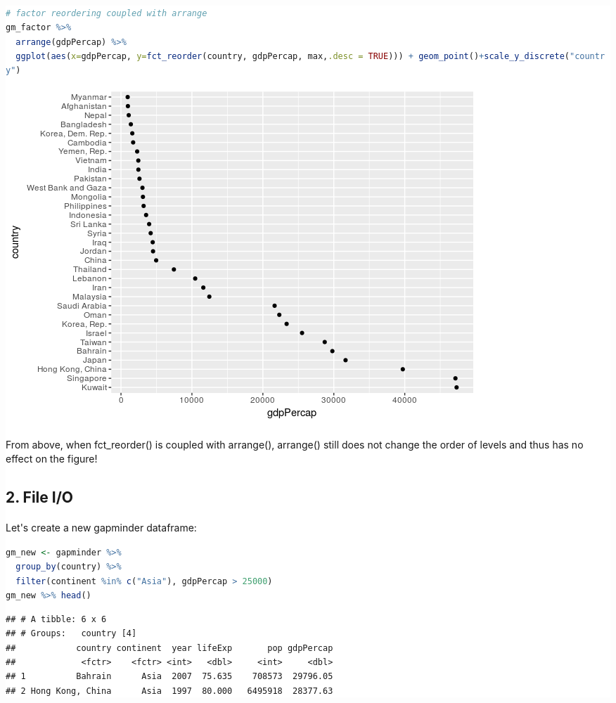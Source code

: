 ``` r
# factor reordering coupled with arrange
gm_factor %>% 
  arrange(gdpPercap) %>% 
  ggplot(aes(x=gdpPercap, y=fct_reorder(country, gdpPercap, max,.desc = TRUE))) + geom_point()+scale_y_discrete("country")
```

![](HW05_files/figure-markdown_github-ascii_identifiers/unnamed-chunk-9-3.png)

From above, when fct\_reorder() is coupled with arrange(), arrange() still does not change the order of levels and thus has no effect on the figure!

<a id="5"></a> 2. File I/O
--------------------------

Let's create a new gapminder dataframe:

``` r
gm_new <- gapminder %>% 
  group_by(country) %>% 
  filter(continent %in% c("Asia"), gdpPercap > 25000)
gm_new %>% head()
```

    ## # A tibble: 6 x 6
    ## # Groups:   country [4]
    ##            country continent  year lifeExp       pop gdpPercap
    ##             <fctr>    <fctr> <int>   <dbl>     <int>     <dbl>
    ## 1          Bahrain      Asia  2007  75.635    708573  29796.05
    ## 2 Hong Kong, China      Asia  1997  80.000   6495918  28377.63